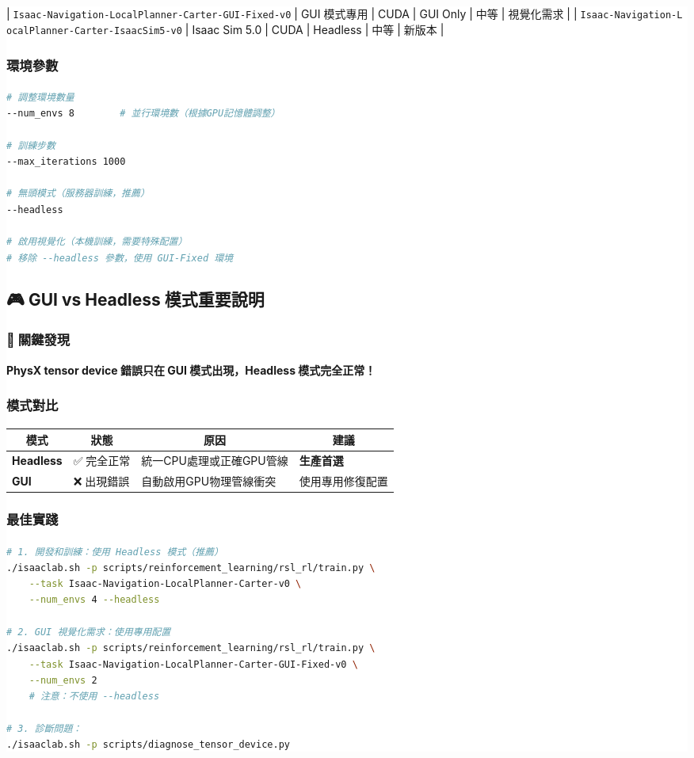 | `Isaac-Navigation-LocalPlanner-Carter-GUI-Fixed-v0` | GUI 模式專用 | CUDA | GUI Only | 中等 | 視覺化需求 |
| `Isaac-Navigation-LocalPlanner-Carter-IsaacSim5-v0` | Isaac Sim 5.0 | CUDA | Headless | 中等 | 新版本 |

### 環境參數

```bash
# 調整環境數量
--num_envs 8        # 並行環境數（根據GPU記憶體調整）

# 訓練步數
--max_iterations 1000

# 無頭模式（服務器訓練，推薦）
--headless

# 啟用視覺化（本機訓練，需要特殊配置）
# 移除 --headless 參數，使用 GUI-Fixed 環境
```

## 🎮 GUI vs Headless 模式重要說明

### 🚨 **關鍵發現**

**PhysX tensor device 錯誤只在 GUI 模式出現，Headless 模式完全正常！**

### 模式對比

| 模式 | 狀態 | 原因 | 建議 |
|------|------|------|------|
| **Headless** | ✅ 完全正常 | 統一CPU處理或正確GPU管線 | **生產首選** |
| **GUI** | ❌ 出現錯誤 | 自動啟用GPU物理管線衝突 | 使用專用修復配置 |

### 最佳實踐

```bash
# 1. 開發和訓練：使用 Headless 模式（推薦）
./isaaclab.sh -p scripts/reinforcement_learning/rsl_rl/train.py \
    --task Isaac-Navigation-LocalPlanner-Carter-v0 \
    --num_envs 4 --headless

# 2. GUI 視覺化需求：使用專用配置
./isaaclab.sh -p scripts/reinforcement_learning/rsl_rl/train.py \
    --task Isaac-Navigation-LocalPlanner-Carter-GUI-Fixed-v0 \
    --num_envs 2
    # 注意：不使用 --headless

# 3. 診斷問題：
./isaaclab.sh -p scripts/diagnose_tensor_device.py
```
